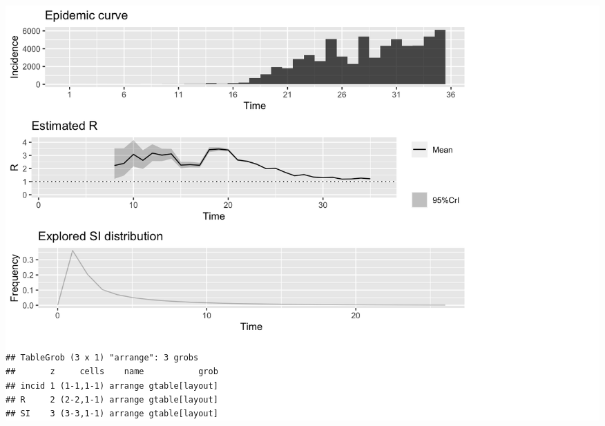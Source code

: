 <img src="r0_estimates_files/figure-html/unnamed-chunk-3-1.png" width="672" />

```
## TableGrob (3 x 1) "arrange": 3 grobs
##       z     cells    name           grob
## incid 1 (1-1,1-1) arrange gtable[layout]
## R     2 (2-2,1-1) arrange gtable[layout]
## SI    3 (3-3,1-1) arrange gtable[layout]
```
